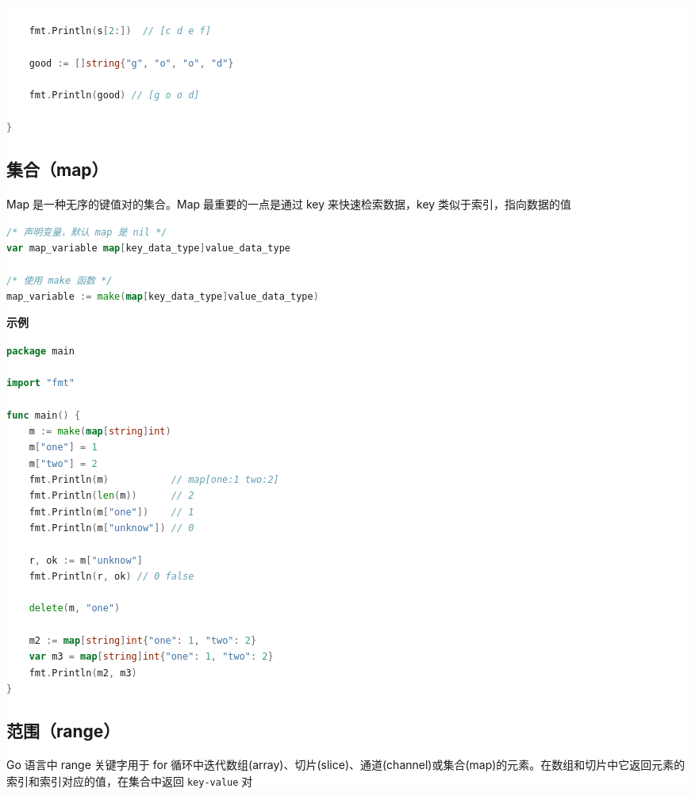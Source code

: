 ```go

    fmt.Println(s[2:])  // [c d e f]

    good := []string{"g", "o", "o", "d"}

    fmt.Println(good) // [g o o d]

}
```

## 集合（map）
Map 是一种无序的键值对的集合。Map 最重要的一点是通过 key 来快速检索数据，key 类似于索引，指向数据的值

```go
/* 声明变量，默认 map 是 nil */
var map_variable map[key_data_type]value_data_type

/* 使用 make 函数 */
map_variable := make(map[key_data_type]value_data_type)
```

**示例**

```go
package main

import "fmt"

func main() {
    m := make(map[string]int)
    m["one"] = 1
    m["two"] = 2
    fmt.Println(m)           // map[one:1 two:2]
    fmt.Println(len(m))      // 2
    fmt.Println(m["one"])    // 1
    fmt.Println(m["unknow"]) // 0
  
    r, ok := m["unknow"]
    fmt.Println(r, ok) // 0 false

    delete(m, "one")

    m2 := map[string]int{"one": 1, "two": 2}
    var m3 = map[string]int{"one": 1, "two": 2}
    fmt.Println(m2, m3)
}
```

## 范围（range）

Go 语言中 range 关键字用于 for 循环中迭代数组(array)、切片(slice)、通道(channel)或集合(map)的元素。在数组和切片中它返回元素的索引和索引对应的值，在集合中返回 `key-value` 对
